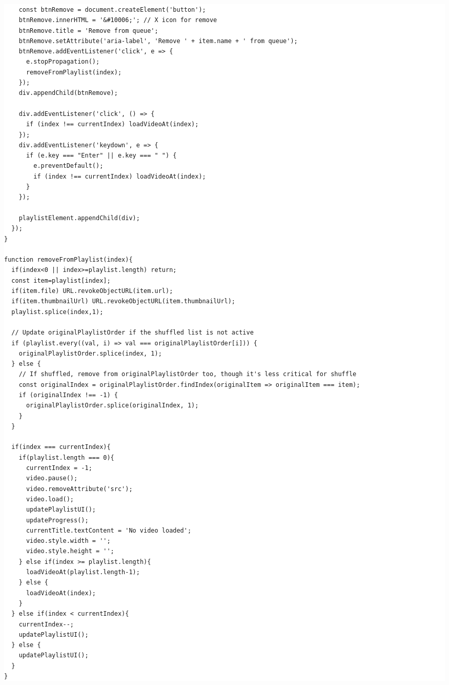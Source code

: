         const btnRemove = document.createElement('button');
        btnRemove.innerHTML = '&#10006;'; // X icon for remove
        btnRemove.title = 'Remove from queue';
        btnRemove.setAttribute('aria-label', 'Remove ' + item.name + ' from queue');
        btnRemove.addEventListener('click', e => {
          e.stopPropagation();
          removeFromPlaylist(index);
        });
        div.appendChild(btnRemove);

        div.addEventListener('click', () => {
          if (index !== currentIndex) loadVideoAt(index);
        });
        div.addEventListener('keydown', e => {
          if (e.key === "Enter" || e.key === " ") {
            e.preventDefault();
            if (index !== currentIndex) loadVideoAt(index);
          }
        });

        playlistElement.appendChild(div);
      });
    }

    function removeFromPlaylist(index){
      if(index<0 || index>=playlist.length) return;
      const item=playlist[index];
      if(item.file) URL.revokeObjectURL(item.url);
      if(item.thumbnailUrl) URL.revokeObjectURL(item.thumbnailUrl);
      playlist.splice(index,1);
      
      // Update originalPlaylistOrder if the shuffled list is not active
      if (playlist.every((val, i) => val === originalPlaylistOrder[i])) {
        originalPlaylistOrder.splice(index, 1);
      } else {
        // If shuffled, remove from originalPlaylistOrder too, though it's less critical for shuffle
        const originalIndex = originalPlaylistOrder.findIndex(originalItem => originalItem === item);
        if (originalIndex !== -1) {
          originalPlaylistOrder.splice(originalIndex, 1);
        }
      }

      if(index === currentIndex){
        if(playlist.length === 0){
          currentIndex = -1;
          video.pause();
          video.removeAttribute('src');
          video.load();
          updatePlaylistUI();
          updateProgress();
          currentTitle.textContent = 'No video loaded';
          video.style.width = '';
          video.style.height = '';
        } else if(index >= playlist.length){
          loadVideoAt(playlist.length-1);
        } else {
          loadVideoAt(index);
        }
      } else if(index < currentIndex){
        currentIndex--;
        updatePlaylistUI();
      } else {
        updatePlaylistUI();
      }
    }
